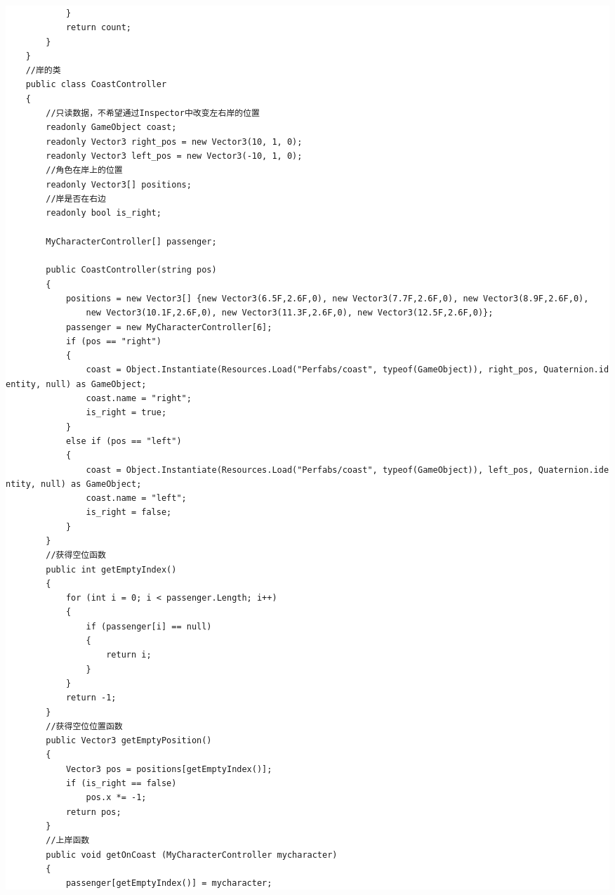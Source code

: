 ```
            }
            return count;
        }
    }
    //岸的类
    public class CoastController
    {
        //只读数据，不希望通过Inspector中改变左右岸的位置
        readonly GameObject coast;
        readonly Vector3 right_pos = new Vector3(10, 1, 0);
        readonly Vector3 left_pos = new Vector3(-10, 1, 0);
        //角色在岸上的位置
        readonly Vector3[] positions;
        //岸是否在右边
        readonly bool is_right;

        MyCharacterController[] passenger;

        public CoastController(string pos)
        {
            positions = new Vector3[] {new Vector3(6.5F,2.6F,0), new Vector3(7.7F,2.6F,0), new Vector3(8.9F,2.6F,0),
                new Vector3(10.1F,2.6F,0), new Vector3(11.3F,2.6F,0), new Vector3(12.5F,2.6F,0)};
            passenger = new MyCharacterController[6];
            if (pos == "right")
            {
                coast = Object.Instantiate(Resources.Load("Perfabs/coast", typeof(GameObject)), right_pos, Quaternion.identity, null) as GameObject;
                coast.name = "right";
                is_right = true;
            }
            else if (pos == "left")
            {
                coast = Object.Instantiate(Resources.Load("Perfabs/coast", typeof(GameObject)), left_pos, Quaternion.identity, null) as GameObject;
                coast.name = "left";
                is_right = false;
            }
        }
        //获得空位函数
        public int getEmptyIndex()
        {
            for (int i = 0; i < passenger.Length; i++)
            {
                if (passenger[i] == null)
                {
                    return i;
                }
            }
            return -1;
        }
        //获得空位位置函数
        public Vector3 getEmptyPosition()
        {
            Vector3 pos = positions[getEmptyIndex()];
            if (is_right == false)
                pos.x *= -1;
            return pos;
        }
        //上岸函数
        public void getOnCoast (MyCharacterController mycharacter)
        {
            passenger[getEmptyIndex()] = mycharacter;
```